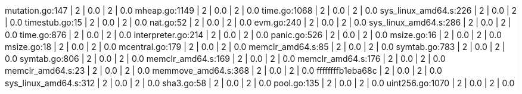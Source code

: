 mutation.go:147                                  |      2 |   0.0 |   2 |   0.0
mheap.go:1149                                    |      2 |   0.0 |   2 |   0.0
time.go:1068                                     |      2 |   0.0 |   2 |   0.0
sys_linux_amd64.s:226                            |      2 |   0.0 |   2 |   0.0
timestub.go:15                                   |      2 |   0.0 |   2 |   0.0
nat.go:52                                        |      2 |   0.0 |   2 |   0.0
evm.go:240                                       |      2 |   0.0 |   2 |   0.0
sys_linux_amd64.s:286                            |      2 |   0.0 |   2 |   0.0
time.go:876                                      |      2 |   0.0 |   2 |   0.0
interpreter.go:214                               |      2 |   0.0 |   2 |   0.0
panic.go:526                                     |      2 |   0.0 |   2 |   0.0
msize.go:16                                      |      2 |   0.0 |   2 |   0.0
msize.go:18                                      |      2 |   0.0 |   2 |   0.0
mcentral.go:179                                  |      2 |   0.0 |   2 |   0.0
memclr_amd64.s:85                                |      2 |   0.0 |   2 |   0.0
symtab.go:783                                    |      2 |   0.0 |   2 |   0.0
symtab.go:806                                    |      2 |   0.0 |   2 |   0.0
memclr_amd64.s:169                               |      2 |   0.0 |   2 |   0.0
memclr_amd64.s:176                               |      2 |   0.0 |   2 |   0.0
memclr_amd64.s:23                                |      2 |   0.0 |   2 |   0.0
memmove_amd64.s:368                              |      2 |   0.0 |   2 |   0.0
ffffffffb1eba68c                                 |      2 |   0.0 |   2 |   0.0
sys_linux_amd64.s:312                            |      2 |   0.0 |   2 |   0.0
sha3.go:58                                       |      2 |   0.0 |   2 |   0.0
pool.go:135                                      |      2 |   0.0 |   2 |   0.0
uint256.go:1070                                  |      2 |   0.0 |   2 |   0.0
